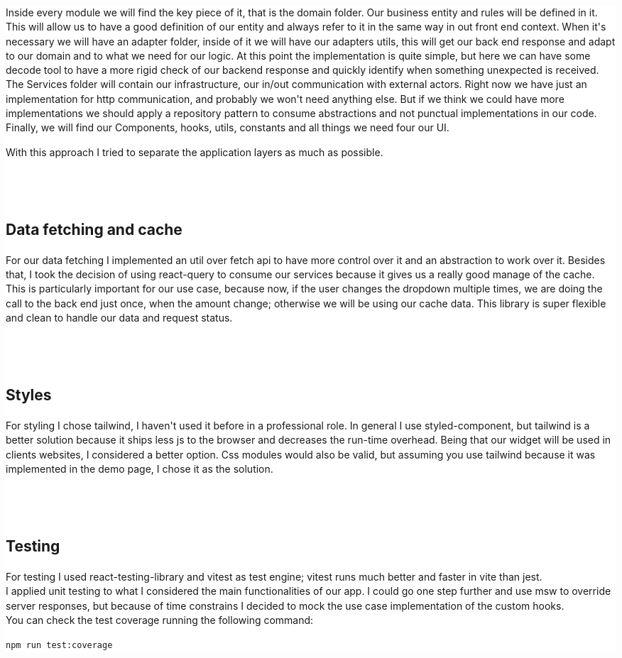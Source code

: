 Inside every module we will find the key piece of it, that is the domain folder. Our business entity and rules will be defined in it. This will allow us to have a good definition of our entity and always refer to it in the same way in out front end context. When it's necessary we will have an adapter folder, inside of it we will have our adapters utils, this will get our back end response and adapt to our domain and to what we need for our logic. At this point the implementation is quite simple, but here we can have some decode tool to have a more rigid check of our backend response and quickly identify when something unexpected is received.
The Services folder will contain our infrastructure, our in/out communication with external actors. Right now we have just an implementation for http communication, and probably we won't need anything else. But if we think we could have more implementations we should apply a repository pattern to consume abstractions and not punctual implementations in our code.
Finally, we will find our Components, hooks, utils, constants and all things we need four our UI.

With this approach I tried to separate the application layers as much as possible.

<br><br>

## Data fetching and cache

For our data fetching I implemented an util over fetch api to have more control over it and an abstraction to work over it. Besides that, I took the decision of using react-query to consume our services because it gives us a really good manage of the cache. This is particularly important for our use case, because now, if the user changes the dropdown multiple times, we are doing the call to the back end just once, when the amount change; otherwise we will be using our cache data. This library is super flexible and clean to handle our data and request status.

<br><br>

## Styles

For styling I chose tailwind, I haven't used it before in a professional role. In general I use styled-component, but tailwind is a better solution because it ships less js to the browser and decreases the run-time overhead. Being that our widget will be used in clients websites, I considered a better option. Css modules would also be valid, but assuming you use tailwind because it was implemented in the demo page, I chose it as the solution.

<br><br>

## Testing

For testing I used react-testing-library and vitest as test engine; vitest runs much better and faster in vite than jest.
<br>
I applied unit testing to what I considered the main functionalities of our app. I could go one step further and use msw to override server responses, but because of time constrains I decided to mock the use case implementation of the custom hooks.
<br>
You can check the test coverage running the following command:

```
npm run test:coverage

```
